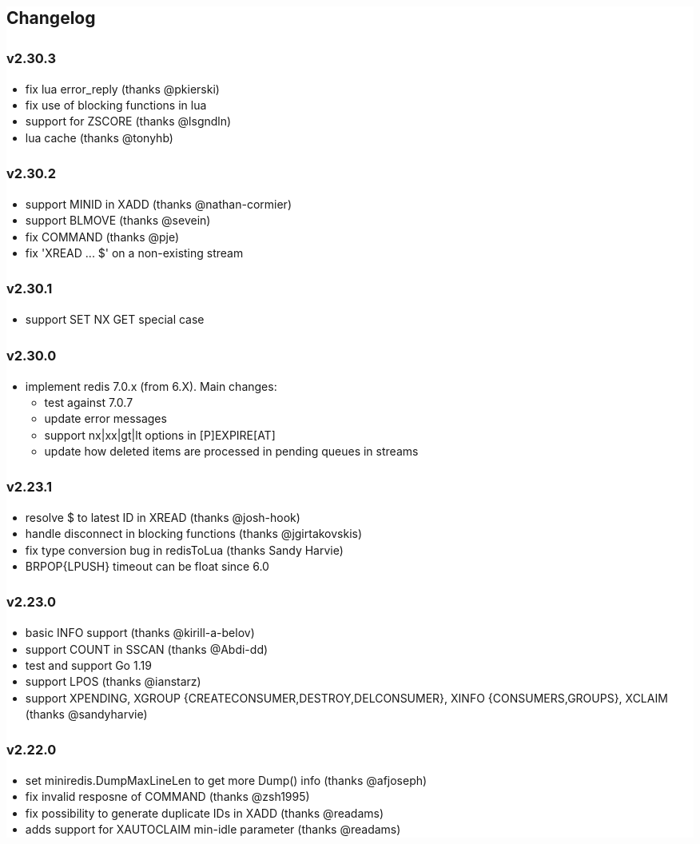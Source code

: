 ## Changelog


### v2.30.3

- fix lua error_reply (thanks @pkierski)
- fix use of blocking functions in lua
- support for ZSCORE (thanks @lsgndln)
- lua cache (thanks @tonyhb)


### v2.30.2

- support MINID in XADD  (thanks @nathan-cormier)
- support BLMOVE (thanks @sevein)
- fix COMMAND (thanks @pje)
- fix 'XREAD ... $' on a non-existing stream


### v2.30.1

- support SET NX GET special case


### v2.30.0

- implement redis 7.0.x (from 6.X). Main changes:
   - test against 7.0.7
   - update error messages
   - support nx|xx|gt|lt options in [P]EXPIRE[AT]
   - update how deleted items are processed in pending queues in streams


### v2.23.1

- resolve $ to latest ID in XREAD (thanks @josh-hook)
- handle disconnect in blocking functions (thanks @jgirtakovskis)
- fix type conversion bug in redisToLua (thanks Sandy Harvie)
- BRPOP{LPUSH} timeout can be float since 6.0


### v2.23.0

- basic INFO support (thanks @kirill-a-belov)
- support COUNT in SSCAN (thanks @Abdi-dd)
- test and support Go 1.19
- support LPOS (thanks @ianstarz)
- support XPENDING, XGROUP {CREATECONSUMER,DESTROY,DELCONSUMER}, XINFO {CONSUMERS,GROUPS}, XCLAIM (thanks @sandyharvie)


### v2.22.0

- set miniredis.DumpMaxLineLen to get more Dump() info (thanks @afjoseph)
- fix invalid resposne of COMMAND (thanks @zsh1995)
- fix possibility to generate duplicate IDs in XADD (thanks @readams)
- adds support for XAUTOCLAIM min-idle parameter (thanks @readams)
